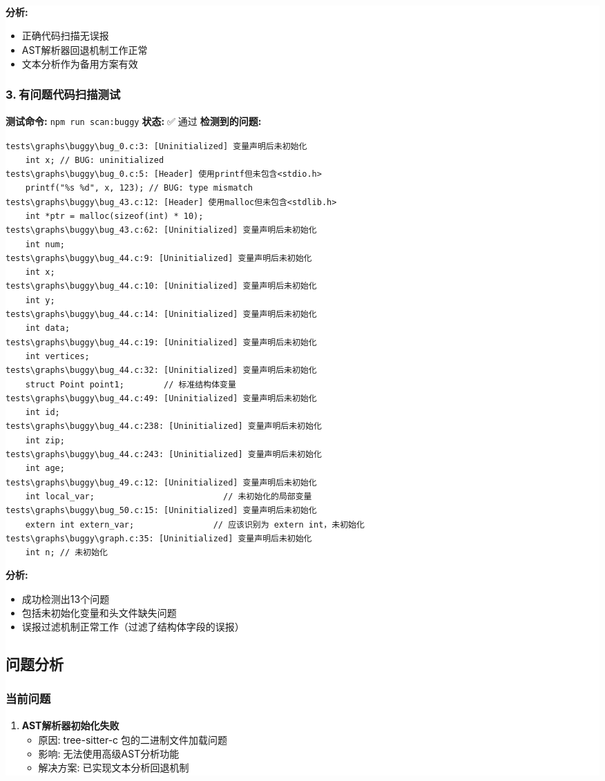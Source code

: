 **分析:**
- 正确代码扫描无误报
- AST解析器回退机制工作正常
- 文本分析作为备用方案有效

### 3. 有问题代码扫描测试
**测试命令:** `npm run scan:buggy`
**状态:** ✅ 通过
**检测到的问题:**

```
tests\graphs\buggy\bug_0.c:3: [Uninitialized] 变量声明后未初始化
    int x; // BUG: uninitialized
tests\graphs\buggy\bug_0.c:5: [Header] 使用printf但未包含<stdio.h>
    printf("%s %d", x, 123); // BUG: type mismatch
tests\graphs\buggy\bug_43.c:12: [Header] 使用malloc但未包含<stdlib.h>
    int *ptr = malloc(sizeof(int) * 10);
tests\graphs\buggy\bug_43.c:62: [Uninitialized] 变量声明后未初始化
    int num;
tests\graphs\buggy\bug_44.c:9: [Uninitialized] 变量声明后未初始化
    int x;
tests\graphs\buggy\bug_44.c:10: [Uninitialized] 变量声明后未初始化
    int y;
tests\graphs\buggy\bug_44.c:14: [Uninitialized] 变量声明后未初始化
    int data;
tests\graphs\buggy\bug_44.c:19: [Uninitialized] 变量声明后未初始化
    int vertices;
tests\graphs\buggy\bug_44.c:32: [Uninitialized] 变量声明后未初始化
    struct Point point1;        // 标准结构体变量
tests\graphs\buggy\bug_44.c:49: [Uninitialized] 变量声明后未初始化
    int id;
tests\graphs\buggy\bug_44.c:238: [Uninitialized] 变量声明后未初始化
    int zip;
tests\graphs\buggy\bug_44.c:243: [Uninitialized] 变量声明后未初始化
    int age;
tests\graphs\buggy\bug_49.c:12: [Uninitialized] 变量声明后未初始化
    int local_var;                          // 未初始化的局部变量
tests\graphs\buggy\bug_50.c:15: [Uninitialized] 变量声明后未初始化
    extern int extern_var;                // 应该识别为 extern int，未初始化
tests\graphs\buggy\graph.c:35: [Uninitialized] 变量声明后未初始化
    int n; // 未初始化
```

**分析:**
- 成功检测出13个问题
- 包括未初始化变量和头文件缺失问题
- 误报过滤机制正常工作（过滤了结构体字段的误报）

## 问题分析

### 当前问题
1. **AST解析器初始化失败**
   - 原因: tree-sitter-c 包的二进制文件加载问题
   - 影响: 无法使用高级AST分析功能
   - 解决方案: 已实现文本分析回退机制
